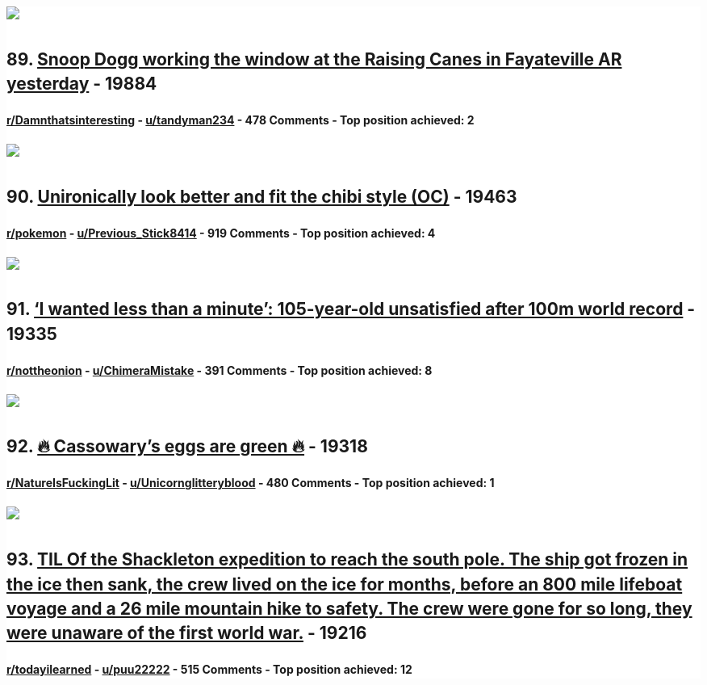 <a href="https://i.redd.it/jl7ald31v2z71.jpg"><img src="https://b.thumbs.redditmedia.com/CXrZc1MmDexz6T7aFmN3NtkK5C2-ZTz6-SJ8JKyOTBg.jpg"></img></a>

## 89. [Snoop Dogg working the window at the Raising Canes in Fayateville AR yesterday](http://reddit.com/r/Damnthatsinteresting/comments/qrwn7h/snoop_dogg_working_the_window_at_the_raising/) - 19884
#### [r/Damnthatsinteresting](http://reddit.com/r/Damnthatsinteresting) - [u/tandyman234](http://reddit.com/u/tandyman234) - 478 Comments - Top position achieved: 2

<a href="https://i.redd.it/m1zne42tk1z71.jpg"><img src="https://b.thumbs.redditmedia.com/e5DwYKmwmDhxs5NTgB8IMnlQVl9Bj5HtP5G7_MSMruU.jpg"></img></a>

## 90. [Unironically look better and fit the chibi style (OC)](http://reddit.com/r/pokemon/comments/qru4w2/unironically_look_better_and_fit_the_chibi_style/) - 19463
#### [r/pokemon](http://reddit.com/r/pokemon) - [u/Previous_Stick8414](http://reddit.com/u/Previous_Stick8414) - 919 Comments - Top position achieved: 4

<a href="https://i.redd.it/awqlo60mz0z71.jpg"><img src="spoiler"></img></a>

## 91. [‘I wanted less than a minute’: 105-year-old unsatisfied after 100m world record](http://reddit.com/r/nottheonion/comments/qru1fs/i_wanted_less_than_a_minute_105yearold/) - 19335
#### [r/nottheonion](http://reddit.com/r/nottheonion) - [u/ChimeraMistake](http://reddit.com/u/ChimeraMistake) - 391 Comments - Top position achieved: 8

<a href="https://www.theguardian.com/sport/2021/nov/11/julia-hurricane-hawkins-100m-sprinter-105-year-old-louisiana-world-record"><img src="https://b.thumbs.redditmedia.com/YvuO1N3q3YNbX2bGmyLU_svIYVg5Ux1B9_QHR4qL1Jo.jpg"></img></a>

## 92. [🔥 Cassowary’s eggs are green 🔥](http://reddit.com/r/NatureIsFuckingLit/comments/qro7e6/cassowarys_eggs_are_green/) - 19318
#### [r/NatureIsFuckingLit](http://reddit.com/r/NatureIsFuckingLit) - [u/Unicornglitteryblood](http://reddit.com/u/Unicornglitteryblood) - 480 Comments - Top position achieved: 1

<a href="https://i.redd.it/kfbisyq3nzy71.jpg"><img src="https://b.thumbs.redditmedia.com/HPwyqGMuQ1C4pyGc2abJVLx2QnOo3_wHRwOUnqhgXIM.jpg"></img></a>

## 93. [TIL Of the Shackleton expedition to reach the south pole. The ship got frozen in the ice then sank, the crew lived on the ice for months, before an 800 mile lifeboat voyage and a 26 mile mountain hike to safety. The crew were gone for so long, they were unaware of the first world war.](http://reddit.com/r/todayilearned/comments/qrrycb/til_of_the_shackleton_expedition_to_reach_the/) - 19216
#### [r/todayilearned](http://reddit.com/r/todayilearned) - [u/puu22222](http://reddit.com/u/puu22222) - 515 Comments - Top position achieved: 12

